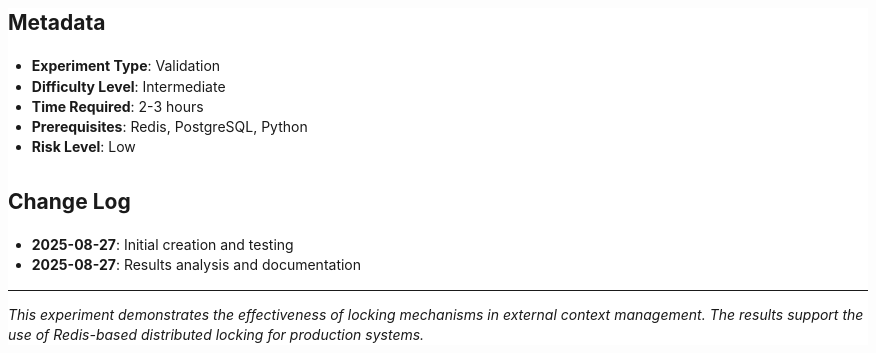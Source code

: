 ## Metadata

- **Experiment Type**: Validation
- **Difficulty Level**: Intermediate
- **Time Required**: 2-3 hours
- **Prerequisites**: Redis, PostgreSQL, Python
- **Risk Level**: Low

## Change Log

- **2025-08-27**: Initial creation and testing
- **2025-08-27**: Results analysis and documentation

---

*This experiment demonstrates the effectiveness of locking mechanisms in external context management. The results support the use of Redis-based distributed locking for production systems.*
